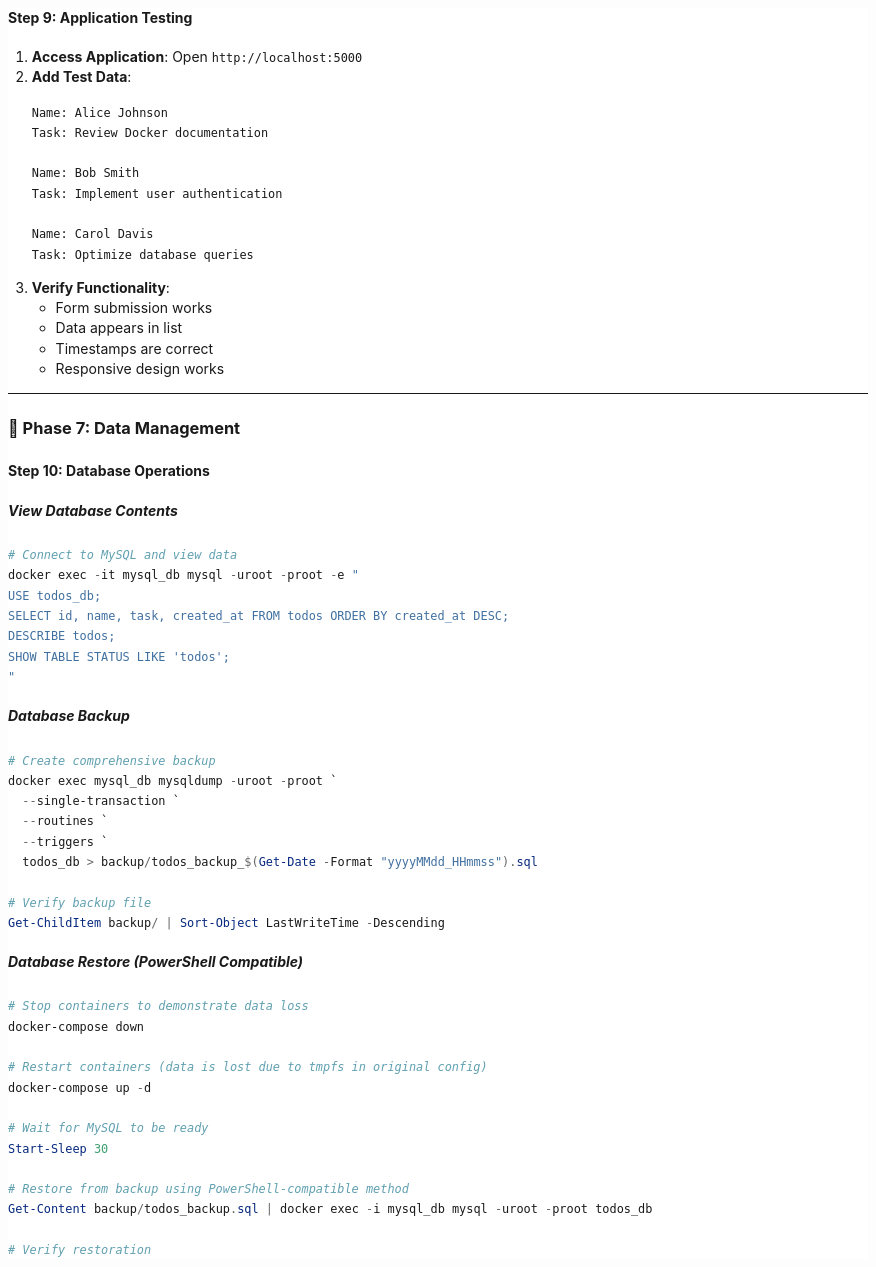 #### Step 9: Application Testing
1. **Access Application**: Open `http://localhost:5000`
2. **Add Test Data**:
   ```
   Name: Alice Johnson
   Task: Review Docker documentation
   
   Name: Bob Smith  
   Task: Implement user authentication
   
   Name: Carol Davis
   Task: Optimize database queries
   ```
3. **Verify Functionality**: 
   - Form submission works
   - Data appears in list
   - Timestamps are correct
   - Responsive design works

---

### 💾 Phase 7: Data Management

#### Step 10: Database Operations

##### View Database Contents
```powershell
# Connect to MySQL and view data
docker exec -it mysql_db mysql -uroot -proot -e "
USE todos_db;
SELECT id, name, task, created_at FROM todos ORDER BY created_at DESC;
DESCRIBE todos;
SHOW TABLE STATUS LIKE 'todos';
"
```

##### Database Backup
```powershell
# Create comprehensive backup
docker exec mysql_db mysqldump -uroot -proot `
  --single-transaction `
  --routines `
  --triggers `
  todos_db > backup/todos_backup_$(Get-Date -Format "yyyyMMdd_HHmmss").sql

# Verify backup file
Get-ChildItem backup/ | Sort-Object LastWriteTime -Descending
```

##### Database Restore (PowerShell Compatible)
```powershell
# Stop containers to demonstrate data loss
docker-compose down

# Restart containers (data is lost due to tmpfs in original config)
docker-compose up -d

# Wait for MySQL to be ready
Start-Sleep 30

# Restore from backup using PowerShell-compatible method
Get-Content backup/todos_backup.sql | docker exec -i mysql_db mysql -uroot -proot todos_db

# Verify restoration
```